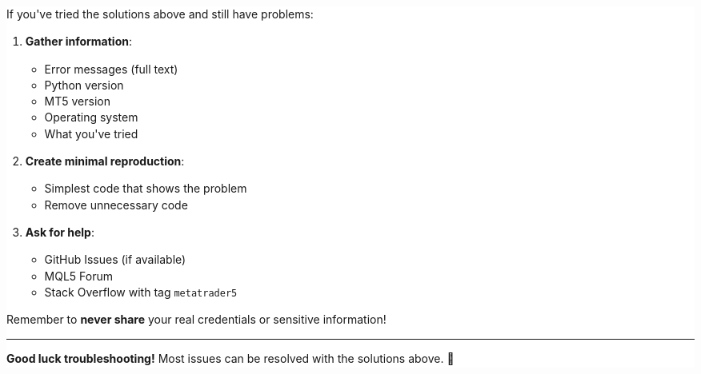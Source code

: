 If you've tried the solutions above and still have problems:

1. **Gather information**:
   - Error messages (full text)
   - Python version
   - MT5 version
   - Operating system
   - What you've tried

2. **Create minimal reproduction**:
   - Simplest code that shows the problem
   - Remove unnecessary code

3. **Ask for help**:
   - GitHub Issues (if available)
   - MQL5 Forum
   - Stack Overflow with tag `metatrader5`

Remember to **never share** your real credentials or sensitive information!

---

**Good luck troubleshooting!** Most issues can be resolved with the solutions above. 🔧


